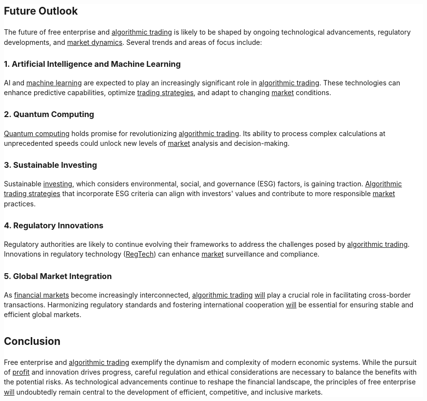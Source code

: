 ## Future Outlook

The future of free enterprise and [algorithmic trading](../a/accountability.md) is likely to be shaped by ongoing technological advancements, regulatory developments, and [market dynamics](../m/market_dynamics.md). Several trends and areas of focus include:

### 1. Artificial Intelligence and Machine Learning

AI and [machine learning](../m/machine_learning.md) are expected to play an increasingly significant role in [algorithmic trading](../a/accountability.md). These technologies can enhance predictive capabilities, optimize [trading strategies](../t/trading_strategies.md), and adapt to changing [market](../m/market.md) conditions.

### 2. Quantum Computing

[Quantum computing](../q/quantum_computing_in_trading.md) holds promise for revolutionizing [algorithmic trading](../a/accountability.md). Its ability to process complex calculations at unprecedented speeds could unlock new levels of [market](../m/market.md) analysis and decision-making.

### 3. Sustainable Investing

Sustainable [investing](../i/investing.md), which considers environmental, social, and governance (ESG) factors, is gaining traction. [Algorithmic trading strategies](../a/algorithmic_trading_strategies.md) that incorporate ESG criteria can align with investors' values and contribute to more responsible [market](../m/market.md) practices.

### 4. Regulatory Innovations

Regulatory authorities are likely to continue evolving their frameworks to address the challenges posed by [algorithmic trading](../a/accountability.md). Innovations in regulatory technology ([RegTech](../r/regtech.md)) can enhance [market](../m/market.md) surveillance and compliance.

### 5. Global Market Integration

As [financial markets](../f/financial_market.md) become increasingly interconnected, [algorithmic trading](../a/accountability.md) [will](../w/will.md) play a crucial role in facilitating cross-border transactions. Harmonizing regulatory standards and fostering international cooperation [will](../w/will.md) be essential for ensuring stable and efficient global markets.

## Conclusion

Free enterprise and [algorithmic trading](../a/accountability.md) exemplify the dynamism and complexity of modern economic systems. While the pursuit of [profit](../p/profit.md) and innovation drives progress, careful regulation and ethical considerations are necessary to balance the benefits with the potential risks. As technological advancements continue to reshape the financial landscape, the principles of free enterprise [will](../w/will.md) undoubtedly remain central to the development of efficient, competitive, and inclusive markets.